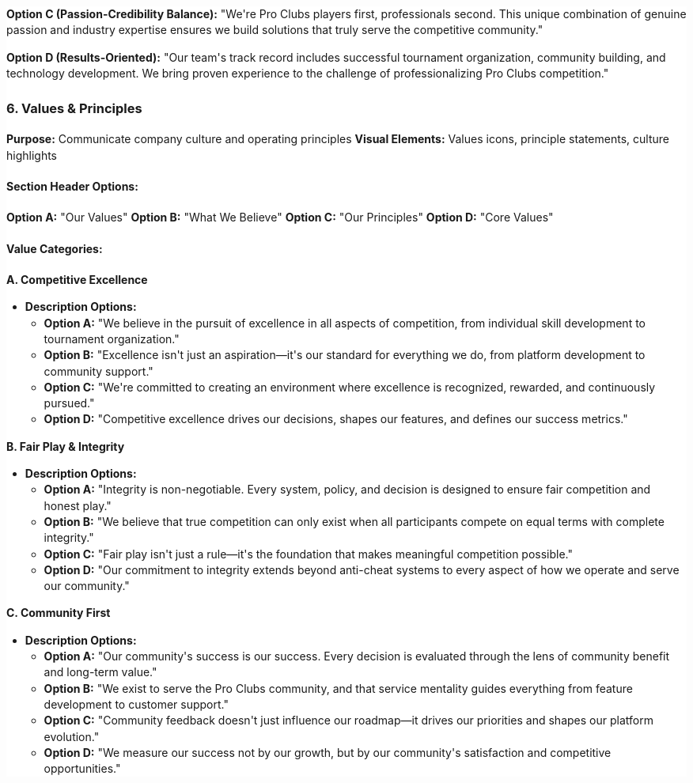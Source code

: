 **Option C (Passion-Credibility Balance):**
"We're Pro Clubs players first, professionals second. This unique combination of genuine passion and industry expertise ensures we build solutions that truly serve the competitive community."

**Option D (Results-Oriented):**
"Our team's track record includes successful tournament organization, community building, and technology development. We bring proven experience to the challenge of professionalizing Pro Clubs competition."

### 6. Values & Principles
**Purpose:** Communicate company culture and operating principles
**Visual Elements:** Values icons, principle statements, culture highlights

#### Section Header Options:

**Option A:** "Our Values"
**Option B:** "What We Believe"
**Option C:** "Our Principles"
**Option D:** "Core Values"

#### Value Categories:

**A. Competitive Excellence**
- **Description Options:**
  - **Option A:** "We believe in the pursuit of excellence in all aspects of competition, from individual skill development to tournament organization."
  - **Option B:** "Excellence isn't just an aspiration—it's our standard for everything we do, from platform development to community support."
  - **Option C:** "We're committed to creating an environment where excellence is recognized, rewarded, and continuously pursued."
  - **Option D:** "Competitive excellence drives our decisions, shapes our features, and defines our success metrics."

**B. Fair Play & Integrity**
- **Description Options:**
  - **Option A:** "Integrity is non-negotiable. Every system, policy, and decision is designed to ensure fair competition and honest play."
  - **Option B:** "We believe that true competition can only exist when all participants compete on equal terms with complete integrity."
  - **Option C:** "Fair play isn't just a rule—it's the foundation that makes meaningful competition possible."
  - **Option D:** "Our commitment to integrity extends beyond anti-cheat systems to every aspect of how we operate and serve our community."

**C. Community First**
- **Description Options:**
  - **Option A:** "Our community's success is our success. Every decision is evaluated through the lens of community benefit and long-term value."
  - **Option B:** "We exist to serve the Pro Clubs community, and that service mentality guides everything from feature development to customer support."
  - **Option C:** "Community feedback doesn't just influence our roadmap—it drives our priorities and shapes our platform evolution."
  - **Option D:** "We measure our success not by our growth, but by our community's satisfaction and competitive opportunities."
